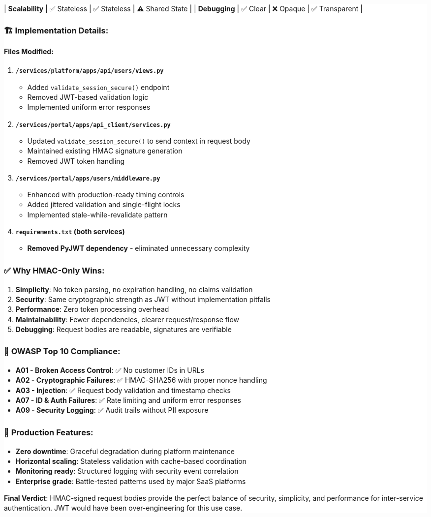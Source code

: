 | **Scalability** | ✅ Stateless | ✅ Stateless | ⚠️ Shared State |
| **Debugging** | ✅ Clear | ❌ Opaque | ✅ Transparent |

### 🏗️ **Implementation Details:**

#### **Files Modified:**
1. **`/services/platform/apps/api/users/views.py`**
   - Added `validate_session_secure()` endpoint
   - Removed JWT-based validation logic
   - Implemented uniform error responses

2. **`/services/portal/apps/api_client/services.py`**
   - Updated `validate_session_secure()` to send context in request body
   - Maintained existing HMAC signature generation
   - Removed JWT token handling

3. **`/services/portal/apps/users/middleware.py`**
   - Enhanced with production-ready timing controls
   - Added jittered validation and single-flight locks
   - Implemented stale-while-revalidate pattern

4. **`requirements.txt` (both services)**
   - **Removed PyJWT dependency** - eliminated unnecessary complexity

### ✅ **Why HMAC-Only Wins:**

1. **Simplicity**: No token parsing, no expiration handling, no claims validation
2. **Security**: Same cryptographic strength as JWT without implementation pitfalls
3. **Performance**: Zero token processing overhead
4. **Maintainability**: Fewer dependencies, clearer request/response flow
5. **Debugging**: Request bodies are readable, signatures are verifiable

### 🎯 **OWASP Top 10 Compliance:**
- **A01 - Broken Access Control**: ✅ No customer IDs in URLs
- **A02 - Cryptographic Failures**: ✅ HMAC-SHA256 with proper nonce handling
- **A03 - Injection**: ✅ Request body validation and timestamp checks
- **A07 - ID & Auth Failures**: ✅ Rate limiting and uniform error responses
- **A09 - Security Logging**: ✅ Audit trails without PII exposure

### 🚀 **Production Features:**
- **Zero downtime**: Graceful degradation during platform maintenance
- **Horizontal scaling**: Stateless validation with cache-based coordination
- **Monitoring ready**: Structured logging with security event correlation
- **Enterprise grade**: Battle-tested patterns used by major SaaS platforms

**Final Verdict**: HMAC-signed request bodies provide the perfect balance of security, simplicity, and performance for inter-service authentication. JWT would have been over-engineering for this use case.